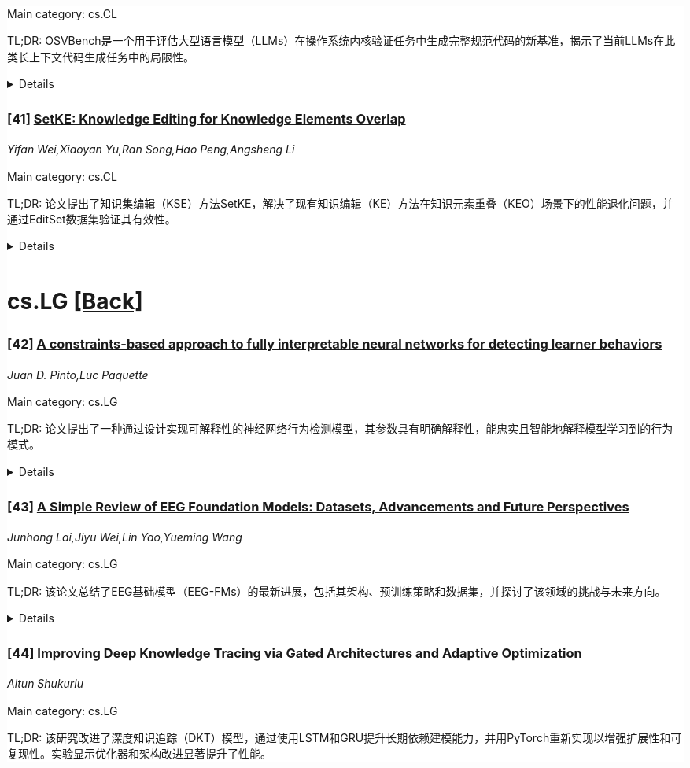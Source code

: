 Main category: cs.CL

TL;DR: OSVBench是一个用于评估大型语言模型（LLMs）在操作系统内核验证任务中生成完整规范代码的新基准，揭示了当前LLMs在此类长上下文代码生成任务中的局限性。


<details><summary>Details</summary></details>


### [41] [SetKE: Knowledge Editing for Knowledge Elements Overlap](https://arxiv.org/abs/2504.20972)
*Yifan Wei,Xiaoyan Yu,Ran Song,Hao Peng,Angsheng Li*

Main category: cs.CL

TL;DR: 论文提出了知识集编辑（KSE）方法SetKE，解决了现有知识编辑（KE）方法在知识元素重叠（KEO）场景下的性能退化问题，并通过EditSet数据集验证其有效性。


<details><summary>Details</summary></details>


<div id='cs.LG'></div>

# cs.LG [[Back]](#toc)

### [42] [A constraints-based approach to fully interpretable neural networks for detecting learner behaviors](https://arxiv.org/abs/2504.20055)
*Juan D. Pinto,Luc Paquette*

Main category: cs.LG

TL;DR: 论文提出了一种通过设计实现可解释性的神经网络行为检测模型，其参数具有明确解释性，能忠实且智能地解释模型学习到的行为模式。


<details><summary>Details</summary></details>


### [43] [A Simple Review of EEG Foundation Models: Datasets, Advancements and Future Perspectives](https://arxiv.org/abs/2504.20069)
*Junhong Lai,Jiyu Wei,Lin Yao,Yueming Wang*

Main category: cs.LG

TL;DR: 该论文总结了EEG基础模型（EEG-FMs）的最新进展，包括其架构、预训练策略和数据集，并探讨了该领域的挑战与未来方向。


<details><summary>Details</summary></details>


### [44] [Improving Deep Knowledge Tracing via Gated Architectures and Adaptive Optimization](https://arxiv.org/abs/2504.20070)
*Altun Shukurlu*

Main category: cs.LG

TL;DR: 该研究改进了深度知识追踪（DKT）模型，通过使用LSTM和GRU提升长期依赖建模能力，并用PyTorch重新实现以增强扩展性和可复现性。实验显示优化器和架构改进显著提升了性能。
